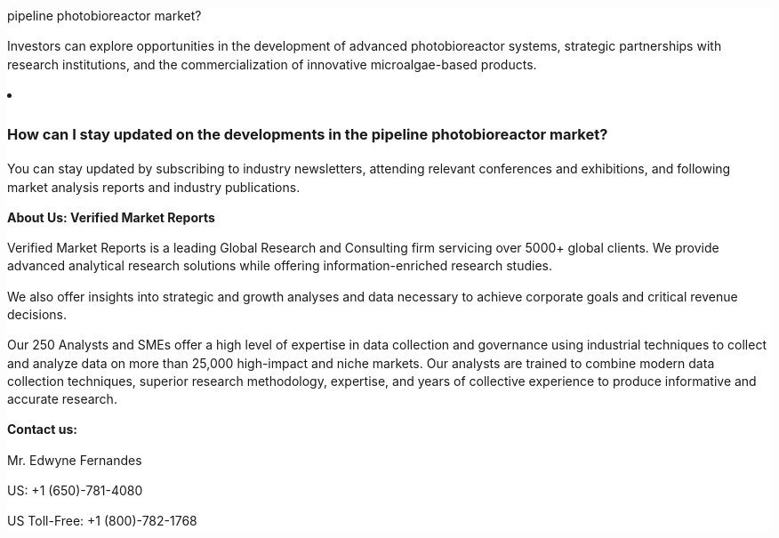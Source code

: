 pipeline photobioreactor market?</h3> <p>Investors can explore opportunities in the development of advanced photobioreactor systems, strategic partnerships with research institutions, and the commercialization of innovative microalgae-based products.</p> </li> <li> <h3>How can I stay updated on the developments in the pipeline photobioreactor market?</h3> <p>You can stay updated by subscribing to industry newsletters, attending relevant conferences and exhibitions, and following market analysis reports and industry publications.</p> </li></ol></body></html><p id="" class=""><strong>About Us: Verified Market Reports</strong></p><p id="" class="">Verified Market Reports is a leading Global Research and Consulting firm servicing over 5000+ global clients. We provide advanced analytical research solutions while offering information-enriched research studies.</p><p id="" class="">We also offer insights into strategic and growth analyses and data necessary to achieve corporate goals and critical revenue decisions.</p><p id="" class="">Our 250 Analysts and SMEs offer a high level of expertise in data collection and governance using industrial techniques to collect and analyze data on more than 25,000 high-impact and niche markets. Our analysts are trained to combine modern data collection techniques, superior research methodology, expertise, and years of collective experience to produce informative and accurate research.</p><p id="" class=""><strong>Contact us:</strong></p><p id="" class="">Mr. Edwyne Fernandes</p><p id="" class="">US: +1 (650)-781-4080</p><p id="" class="">US Toll-Free: +1 (800)-782-1768</p>

